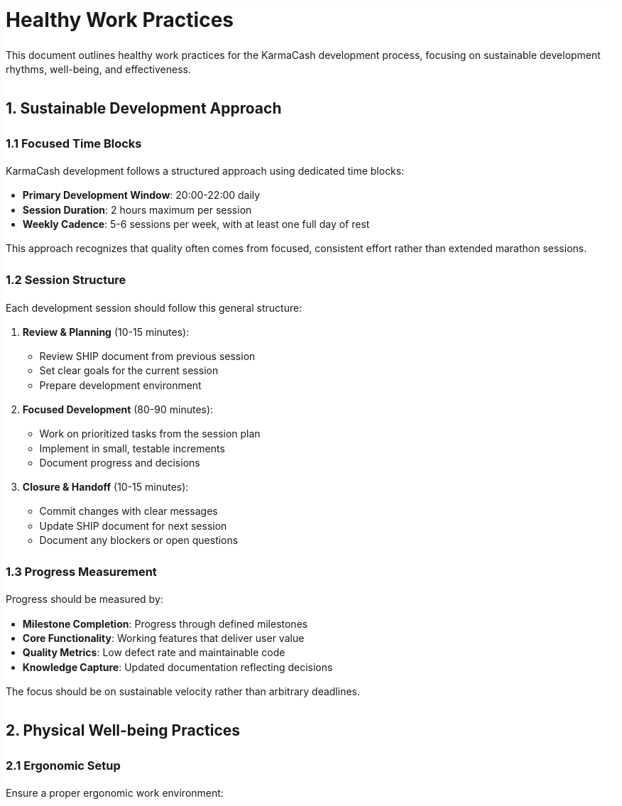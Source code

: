 # Healthy Work Practices

This document outlines healthy work practices for the KarmaCash development process, focusing on sustainable development rhythms, well-being, and effectiveness.

## 1. Sustainable Development Approach

### 1.1 Focused Time Blocks

KarmaCash development follows a structured approach using dedicated time blocks:

- **Primary Development Window**: 20:00-22:00 daily
- **Session Duration**: 2 hours maximum per session
- **Weekly Cadence**: 5-6 sessions per week, with at least one full day of rest

This approach recognizes that quality often comes from focused, consistent effort rather than extended marathon sessions.

### 1.2 Session Structure

Each development session should follow this general structure:

1. **Review & Planning** (10-15 minutes):
   - Review SHIP document from previous session
   - Set clear goals for the current session
   - Prepare development environment

2. **Focused Development** (80-90 minutes):
   - Work on prioritized tasks from the session plan
   - Implement in small, testable increments
   - Document progress and decisions

3. **Closure & Handoff** (10-15 minutes):
   - Commit changes with clear messages
   - Update SHIP document for next session
   - Document any blockers or open questions

### 1.3 Progress Measurement

Progress should be measured by:

- **Milestone Completion**: Progress through defined milestones
- **Core Functionality**: Working features that deliver user value
- **Quality Metrics**: Low defect rate and maintainable code
- **Knowledge Capture**: Updated documentation reflecting decisions

The focus should be on sustainable velocity rather than arbitrary deadlines.

## 2. Physical Well-being Practices

### 2.1 Ergonomic Setup

Ensure a proper ergonomic work environment:
